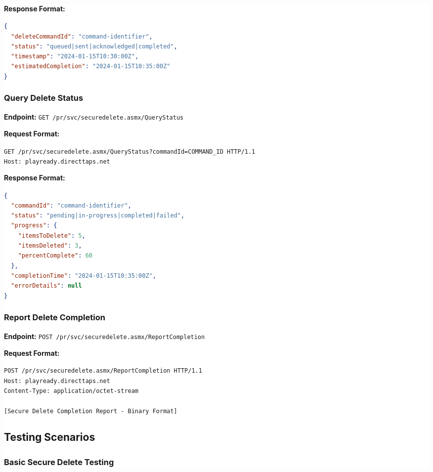 **Response Format:**

```json
{
  "deleteCommandId": "command-identifier",
  "status": "queued|sent|acknowledged|completed",
  "timestamp": "2024-01-15T10:30:00Z",
  "estimatedCompletion": "2024-01-15T10:35:00Z"
}
```

### Query Delete Status

**Endpoint:** `GET /pr/svc/securedelete.asmx/QueryStatus`

**Request Format:**

```http
GET /pr/svc/securedelete.asmx/QueryStatus?commandId=COMMAND_ID HTTP/1.1
Host: playready.directtaps.net
```

**Response Format:**

```json
{
  "commandId": "command-identifier",
  "status": "pending|in-progress|completed|failed",
  "progress": {
    "itemsToDelete": 5,
    "itemsDeleted": 3,
    "percentComplete": 60
  },
  "completionTime": "2024-01-15T10:35:00Z",
  "errorDetails": null
}
```

### Report Delete Completion

**Endpoint:** `POST /pr/svc/securedelete.asmx/ReportCompletion`

**Request Format:**

```http
POST /pr/svc/securedelete.asmx/ReportCompletion HTTP/1.1
Host: playready.directtaps.net
Content-Type: application/octet-stream

[Secure Delete Completion Report - Binary Format]
```

## Testing Scenarios

### Basic Secure Delete Testing
